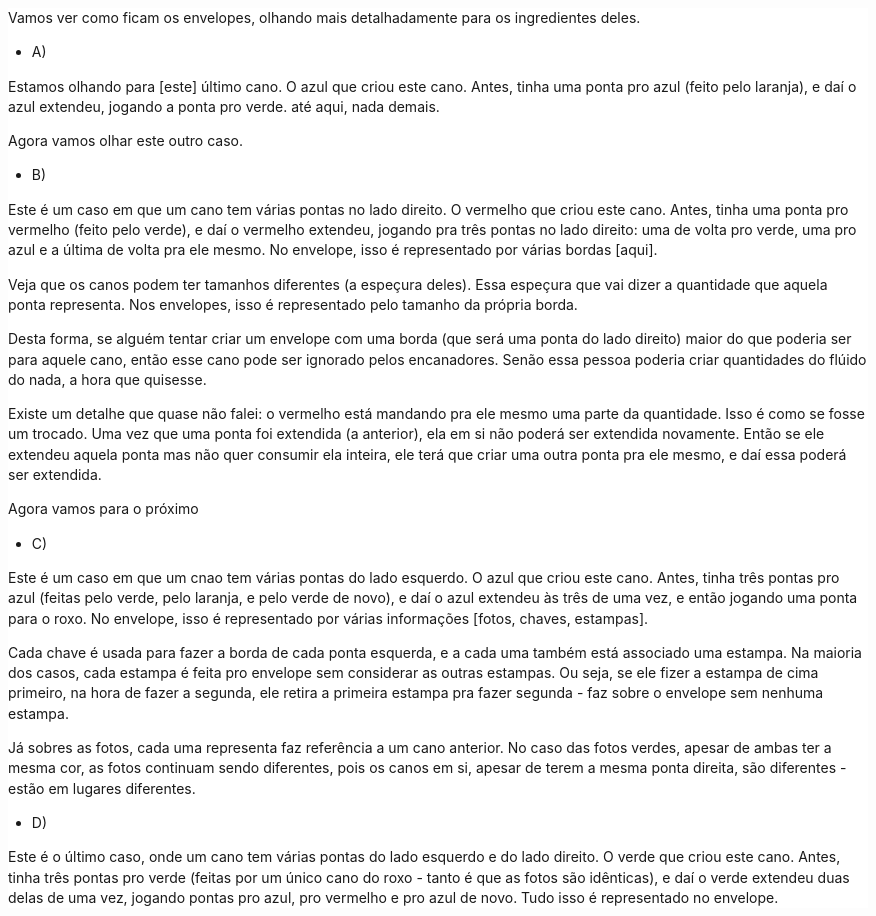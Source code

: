 Vamos ver como ficam os envelopes, olhando mais detalhadamente para os ingredientes deles.

- A)

Estamos olhando para [este] último cano. 
O azul que criou este cano. Antes, tinha uma ponta pro azul (feito pelo laranja), e daí o azul extendeu, jogando a ponta pro verde.
até aqui, nada demais.

Agora vamos olhar este outro caso.

- B)

Este é um caso em que um cano tem várias pontas no lado direito.
O vermelho que criou este cano. Antes, tinha uma ponta pro vermelho (feito pelo verde), e daí o vermelho extendeu, jogando pra três pontas no lado direito: uma de volta pro verde, uma pro azul e a última de volta pra ele mesmo.
No envelope, isso é representado por várias bordas [aqui].

Veja que os canos podem ter tamanhos diferentes (a espeçura deles). 
Essa espeçura que vai dizer a quantidade que aquela ponta representa.
Nos envelopes, isso é representado pelo tamanho da própria borda.

Desta forma, se alguém tentar criar um envelope com uma borda (que será uma ponta do lado direito) maior do que poderia ser para aquele cano, então esse cano pode ser ignorado pelos encanadores. Senão essa pessoa poderia criar quantidades do flúido do nada, a hora que quisesse.

Existe um detalhe que quase não falei: o vermelho está mandando pra ele mesmo uma parte da quantidade.
Isso é como se fosse um trocado. Uma vez que uma ponta foi extendida (a anterior), ela em si não poderá ser extendida novamente. Então se ele extendeu aquela ponta mas não quer consumir ela inteira, ele terá que criar uma outra ponta pra ele mesmo, e daí essa poderá ser extendida.

Agora vamos para o próximo

- C)

Este é um caso em que um cnao tem várias pontas do lado esquerdo.
O azul que criou este cano. Antes, tinha três pontas pro azul (feitas pelo verde, pelo laranja, e pelo verde de novo), e daí o azul extendeu às três de uma vez, e então jogando uma ponta para o roxo.
No envelope, isso é representado por várias informações [fotos, chaves, estampas].

Cada chave é usada para fazer a borda de cada ponta esquerda, e a cada uma também está associado uma estampa.
Na maioria dos casos, cada estampa é feita pro envelope sem considerar as outras estampas.
Ou seja, se ele fizer a estampa de cima primeiro, na hora de fazer a segunda, ele retira a primeira estampa pra fazer segunda - faz sobre o envelope sem nenhuma estampa.

Já sobres as fotos, cada uma representa faz referência a um cano anterior.
No caso das fotos verdes, apesar de ambas ter a mesma cor, as fotos continuam sendo diferentes, pois os canos em si, apesar de terem a mesma ponta direita, são diferentes - estão em lugares diferentes.


- D)

Este é o último caso, onde um cano tem várias pontas do lado esquerdo e do lado direito.
O verde que criou este cano. Antes, tinha três pontas pro verde (feitas por um único cano do roxo - tanto é que as fotos são idênticas), e daí o verde extendeu duas delas de uma vez, jogando pontas pro azul, pro vermelho e pro azul de novo.
Tudo isso é representado no envelope.
